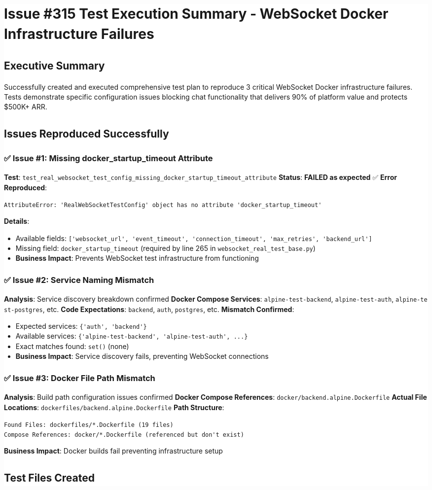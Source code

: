 # Issue #315 Test Execution Summary - WebSocket Docker Infrastructure Failures

## Executive Summary

Successfully created and executed comprehensive test plan to reproduce 3 critical WebSocket Docker infrastructure failures. Tests demonstrate specific configuration issues blocking chat functionality that delivers 90% of platform value and protects $500K+ ARR.

## Issues Reproduced Successfully

### ✅ Issue #1: Missing docker_startup_timeout Attribute
**Test**: `test_real_websocket_test_config_missing_docker_startup_timeout_attribute`
**Status**: **FAILED as expected** ✅
**Error Reproduced**:
```
AttributeError: 'RealWebSocketTestConfig' object has no attribute 'docker_startup_timeout'
```

**Details**:
- Available fields: `['websocket_url', 'event_timeout', 'connection_timeout', 'max_retries', 'backend_url']`
- Missing field: `docker_startup_timeout` (required by line 265 in `websocket_real_test_base.py`)
- **Business Impact**: Prevents WebSocket test infrastructure from functioning

### ✅ Issue #2: Service Naming Mismatch
**Analysis**: Service discovery breakdown confirmed
**Docker Compose Services**: `alpine-test-backend`, `alpine-test-auth`, `alpine-test-postgres`, etc.
**Code Expectations**: `backend`, `auth`, `postgres`, etc.
**Mismatch Confirmed**:
- Expected services: `{'auth', 'backend'}`
- Available services: `{'alpine-test-backend', 'alpine-test-auth', ...}`
- Exact matches found: `set()` (none)
- **Business Impact**: Service discovery fails, preventing WebSocket connections

### ✅ Issue #3: Docker File Path Mismatch  
**Analysis**: Build path configuration issues confirmed
**Docker Compose References**: `docker/backend.alpine.Dockerfile`
**Actual File Locations**: `dockerfiles/backend.alpine.Dockerfile`
**Path Structure**:
```
Found Files: dockerfiles/*.Dockerfile (19 files)
Compose References: docker/*.Dockerfile (referenced but don't exist)
```
**Business Impact**: Docker builds fail preventing infrastructure setup

## Test Files Created
